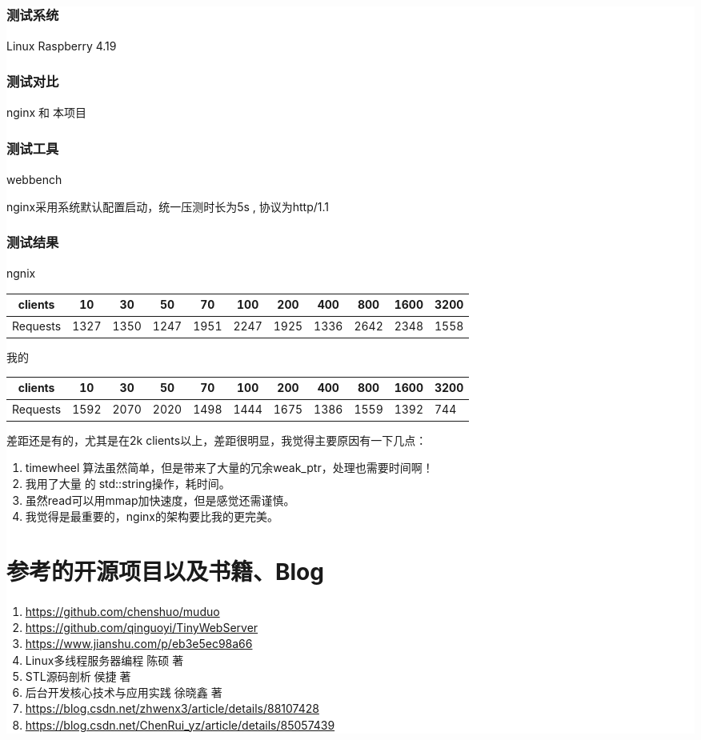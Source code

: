 ### 测试系统

Linux Raspberry 4.19



### 测试对比 

nginx  和  本项目



### 测试工具

webbench

nginx采用系统默认配置启动，统一压测时长为5s , 协议为http/1.1



### 测试结果



ngnix

| clients  | 10   | 30   | 50   | 70   | 100  | 200  | 400  | 800  | 1600 | 3200 |
| -------- | ---- | ---- | ---- | ---- | ---- | ---- | ---- | ---- | ---- | ---- |
| Requests | 1327 | 1350 | 1247 | 1951 | 2247 | 1925 | 1336 | 2642 | 2348 | 1558 |



我的

| clients  | 10   | 30   | 50   | 70   | 100  | 200  | 400  | 800  | 1600 | 3200 |
| -------- | ---- | ---- | ---- | ---- | ---- | ---- | ---- | ---- | ---- | ---- |
| Requests | 1592 | 2070 | 2020 | 1498 | 1444 | 1675 | 1386 | 1559 | 1392 | 744  |



差距还是有的，尤其是在2k clients以上，差距很明显，我觉得主要原因有一下几点：

1.  timewheel 算法虽然简单，但是带来了大量的冗余weak_ptr，处理也需要时间啊！
2.  我用了大量 的 std::string操作，耗时间。
3.  虽然read可以用mmap加快速度，但是感觉还需谨慎。
4.  我觉得是最重要的，nginx的架构要比我的更完美。

# 参考的开源项目以及书籍、Blog
1. https://github.com/chenshuo/muduo
2. https://github.com/qinguoyi/TinyWebServer
3. https://www.jianshu.com/p/eb3e5ec98a66
4. Linux多线程服务器编程 陈硕 著
5. STL源码剖析 侯捷 著
6. 后台开发核心技术与应用实践 徐晓鑫 著
7. https://blog.csdn.net/zhwenx3/article/details/88107428
8. https://blog.csdn.net/ChenRui_yz/article/details/85057439
